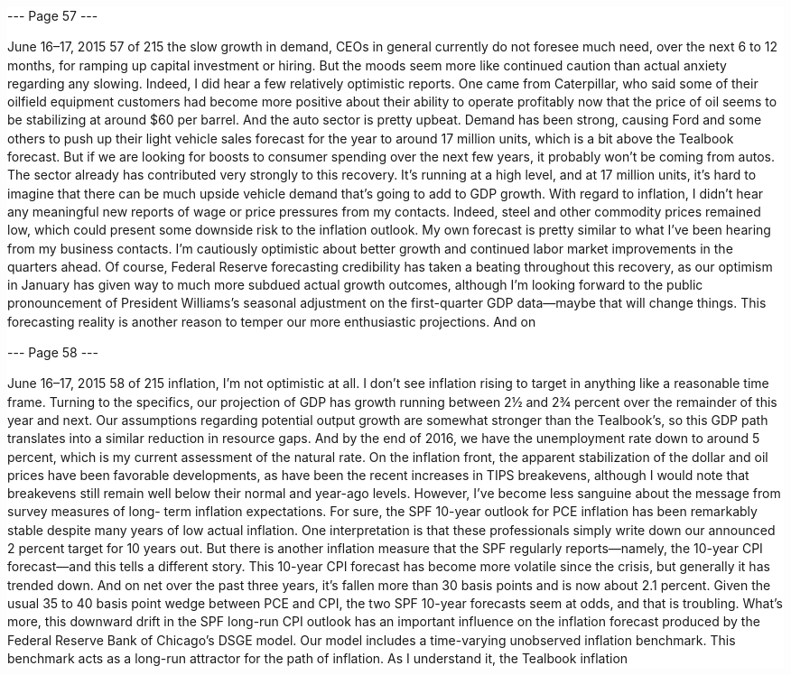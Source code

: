 --- Page 57 ---

June 16–17, 2015 57 of 215
the slow growth in demand, CEOs in general currently do not foresee much need, over the next
6 to 12 months, for ramping up capital investment or hiring.
But the moods seem more like continued caution than actual anxiety regarding any
slowing. Indeed, I did hear a few relatively optimistic reports. One came from Caterpillar, who
said some of their oilfield equipment customers had become more positive about their ability to
operate profitably now that the price of oil seems to be stabilizing at around $60 per barrel. And
the auto sector is pretty upbeat. Demand has been strong, causing Ford and some others to push
up their light vehicle sales forecast for the year to around 17 million units, which is a bit above
the Tealbook forecast. But if we are looking for boosts to consumer spending over the next few
years, it probably won’t be coming from autos. The sector already has contributed very strongly
to this recovery. It’s running at a high level, and at 17 million units, it’s hard to imagine that
there can be much upside vehicle demand that’s going to add to GDP growth.
With regard to inflation, I didn’t hear any meaningful new reports of wage or price
pressures from my contacts. Indeed, steel and other commodity prices remained low, which
could present some downside risk to the inflation outlook.
My own forecast is pretty similar to what I’ve been hearing from my business contacts.
I’m cautiously optimistic about better growth and continued labor market improvements in the
quarters ahead. Of course, Federal Reserve forecasting credibility has taken a beating
throughout this recovery, as our optimism in January has given way to much more subdued
actual growth outcomes, although I’m looking forward to the public pronouncement of President
Williams’s seasonal adjustment on the first-quarter GDP data—maybe that will change things.
This forecasting reality is another reason to temper our more enthusiastic projections. And on

--- Page 58 ---

June 16–17, 2015 58 of 215
inflation, I’m not optimistic at all. I don’t see inflation rising to target in anything like a
reasonable time frame.
Turning to the specifics, our projection of GDP has growth running between 2½ and
2¾ percent over the remainder of this year and next. Our assumptions regarding potential output
growth are somewhat stronger than the Tealbook’s, so this GDP path translates into a similar
reduction in resource gaps. And by the end of 2016, we have the unemployment rate down to
around 5 percent, which is my current assessment of the natural rate. On the inflation front, the
apparent stabilization of the dollar and oil prices have been favorable developments, as have
been the recent increases in TIPS breakevens, although I would note that breakevens still remain
well below their normal and year-ago levels.
However, I’ve become less sanguine about the message from survey measures of long-
term inflation expectations. For sure, the SPF 10-year outlook for PCE inflation has been
remarkably stable despite many years of low actual inflation. One interpretation is that these
professionals simply write down our announced 2 percent target for 10 years out. But there is
another inflation measure that the SPF regularly reports—namely, the 10-year CPI forecast—and
this tells a different story. This 10-year CPI forecast has become more volatile since the crisis,
but generally it has trended down. And on net over the past three years, it’s fallen more than
30 basis points and is now about 2.1 percent. Given the usual 35 to 40 basis point wedge
between PCE and CPI, the two SPF 10-year forecasts seem at odds, and that is troubling.
What’s more, this downward drift in the SPF long-run CPI outlook has an important
influence on the inflation forecast produced by the Federal Reserve Bank of Chicago’s DSGE
model. Our model includes a time-varying unobserved inflation benchmark. This benchmark
acts as a long-run attractor for the path of inflation. As I understand it, the Tealbook inflation
